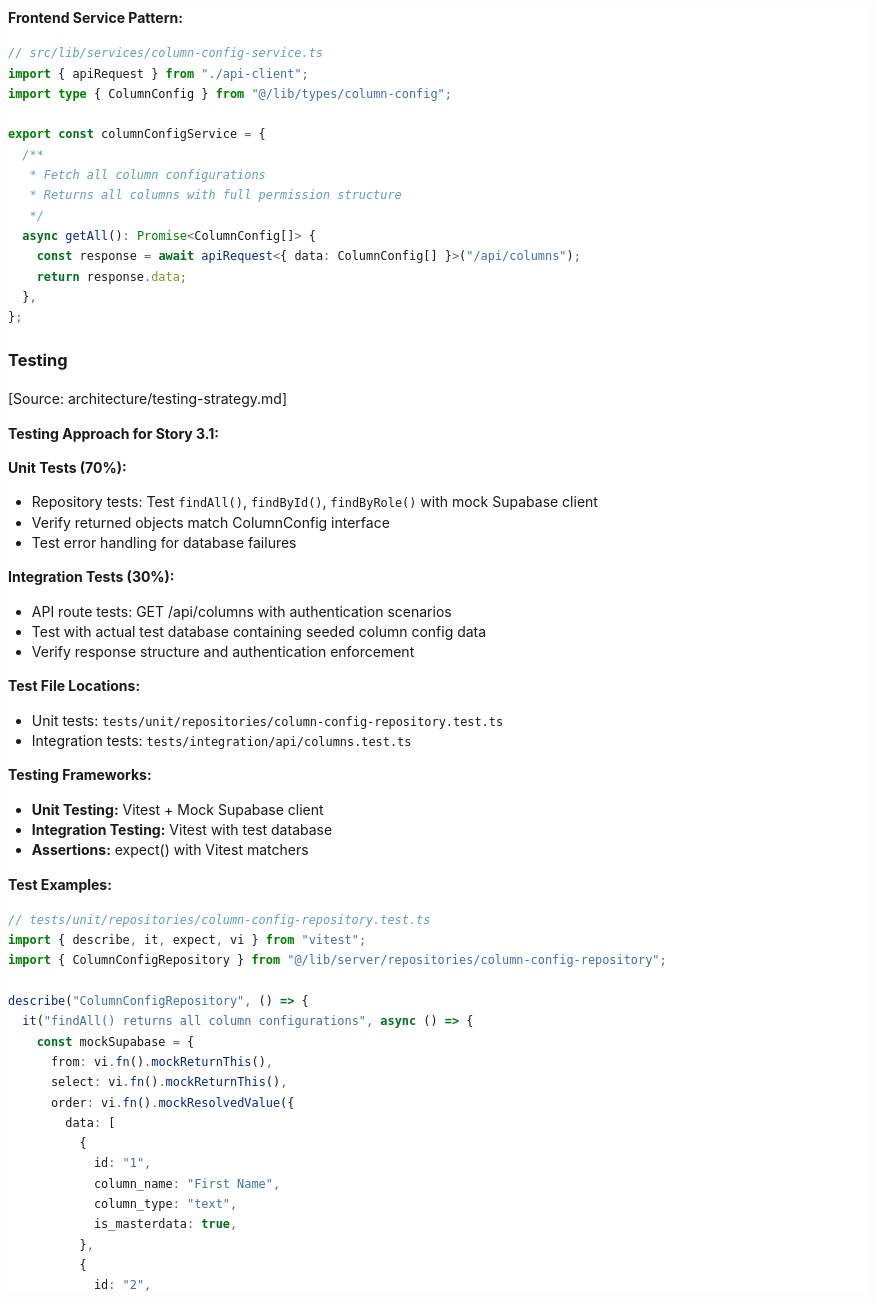 **Frontend Service Pattern:**

```typescript
// src/lib/services/column-config-service.ts
import { apiRequest } from "./api-client";
import type { ColumnConfig } from "@/lib/types/column-config";

export const columnConfigService = {
  /**
   * Fetch all column configurations
   * Returns all columns with full permission structure
   */
  async getAll(): Promise<ColumnConfig[]> {
    const response = await apiRequest<{ data: ColumnConfig[] }>("/api/columns");
    return response.data;
  },
};
```

### Testing

[Source: architecture/testing-strategy.md]

**Testing Approach for Story 3.1:**

**Unit Tests (70%):**

- Repository tests: Test `findAll()`, `findById()`, `findByRole()` with mock Supabase client
- Verify returned objects match ColumnConfig interface
- Test error handling for database failures

**Integration Tests (30%):**

- API route tests: GET /api/columns with authentication scenarios
- Test with actual test database containing seeded column config data
- Verify response structure and authentication enforcement

**Test File Locations:**

- Unit tests: `tests/unit/repositories/column-config-repository.test.ts`
- Integration tests: `tests/integration/api/columns.test.ts`

**Testing Frameworks:**

- **Unit Testing:** Vitest + Mock Supabase client
- **Integration Testing:** Vitest with test database
- **Assertions:** expect() with Vitest matchers

**Test Examples:**

```typescript
// tests/unit/repositories/column-config-repository.test.ts
import { describe, it, expect, vi } from "vitest";
import { ColumnConfigRepository } from "@/lib/server/repositories/column-config-repository";

describe("ColumnConfigRepository", () => {
  it("findAll() returns all column configurations", async () => {
    const mockSupabase = {
      from: vi.fn().mockReturnThis(),
      select: vi.fn().mockReturnThis(),
      order: vi.fn().mockResolvedValue({
        data: [
          {
            id: "1",
            column_name: "First Name",
            column_type: "text",
            is_masterdata: true,
          },
          {
            id: "2",
```

  [role: string]: {